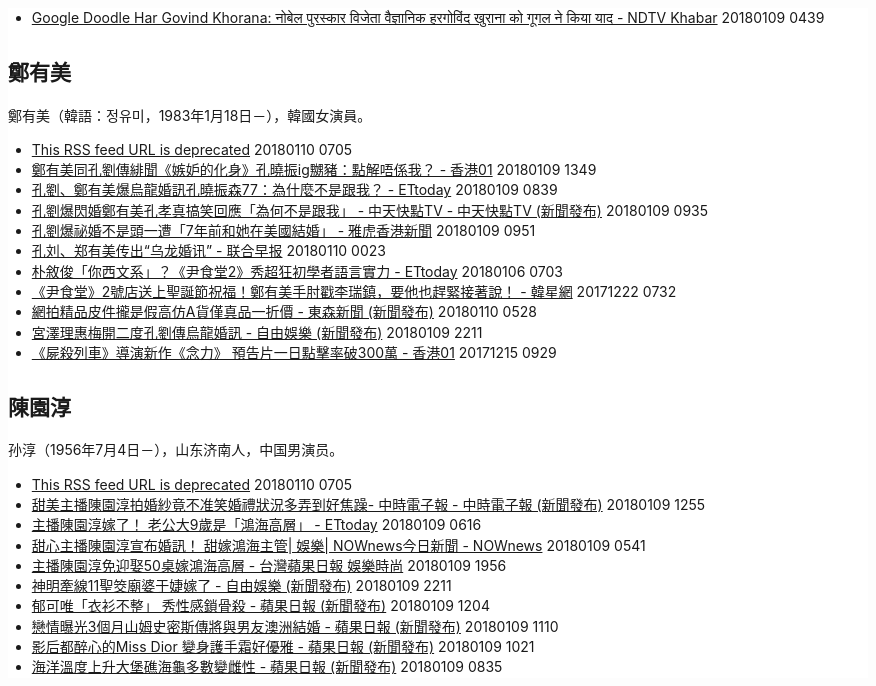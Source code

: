 - [Google Doodle Har Govind Khorana: नोबेल पुरस्कार विजेता वैज्ञानिक हरगोविंद खुराना को गूगल ने किया याद - NDTV Khabar](https://khabar.ndtv.com/news/zara-hatke/google-doodle-honours-dna-researcher-har-gobind-khorana-1797599 "Google Doodle Har Govind Khorana: नोबेल पुरस्कार विजेता वैज्ञानिक हरगोविंद खुराना को गूगल ने किया याद - NDTV Khabar") 20180109 0439

## 鄭有美

鄭有美（韓語：정유미，1983年1月18日－），韓國女演員。
- [This RSS feed URL is deprecated](0 "This RSS feed URL is deprecated") 20180110 0705
- [鄭有美同孔劉傳緋聞《嫉妒的化身》孔曉振ig嬲豬：點解唔係我？ - 香港01](https://www.hk01.com/%E9%9F%93%E8%BF%B7/148165/%E9%84%AD%E6%9C%89%E7%BE%8E%E5%90%8C%E5%AD%94%E5%8A%89%E5%82%B3%E7%B7%8B%E8%81%9E-%E5%AB%89%E5%A6%92%E7%9A%84%E5%8C%96%E8%BA%AB-%E5%AD%94%E6%9B%89%E6%8C%AFig%E5%AC%B2%E8%B1%AC-%E9%BB%9E%E8%A7%A3%E5%94%94%E4%BF%82%E6%88%91- "鄭有美同孔劉傳緋聞《嫉妒的化身》孔曉振ig嬲豬：點解唔係我？ - 香港01") 20180109 1349
- [孔劉、鄭有美爆烏龍婚訊孔曉振森77：為什麼不是跟我？ - ETtoday](https://star.ettoday.net/news/1089272?t=%E5%AD%94%E5%8A%89%E3%80%81%E9%84%AD%E6%9C%89%E7%BE%8E%E7%88%86%E7%83%8F%E9%BE%8D%E5%A9%9A%E8%A8%8A%E3%80%80%E5%AD%94%E6%9B%89%E6%8C%AF%E6%A3%AE77%EF%BC%9A%E7%82%BA%E4%BB%80%E9%BA%BC%E4%B8%8D%E6%98%AF%E8%B7%9F%E6%88%91%EF%BC%9F "孔劉、鄭有美爆烏龍婚訊孔曉振森77：為什麼不是跟我？ - ETtoday") 20180109 0839
- [孔劉爆閃婚鄭有美孔孝真搞笑回應「為何不是跟我」 - 中天快點TV - 中天快點TV (新聞發布)](http://gotv.ctitv.com.tw/2018/01/809088.htm "孔劉爆閃婚鄭有美孔孝真搞笑回應「為何不是跟我」 - 中天快點TV - 中天快點TV (新聞發布)") 20180109 0935
- [孔劉爆祕婚不是頭一遭「7年前和她在美國結婚」 - 雅虎香港新聞](https://hk.celebrity.yahoo.com/%E5%AD%94%E5%8A%89%E7%88%86%E7%A5%95%E5%A9%9A%E4%B8%8D%E6%98%AF%E9%A0%AD-%E9%81%AD-7%E5%B9%B4%E5%89%8D%E5%92%8C%E5%A5%B9%E5%9C%A8%E7%BE%8E%E5%9C%8B%E7%B5%90%E5%A9%9A-082235286.html "孔劉爆祕婚不是頭一遭「7年前和她在美國結婚」 - 雅虎香港新聞") 20180109 0951
- [孔刘、郑有美传出“乌龙婚讯” - 联合早报](http://www.zaobao.com.sg/zentertainment/k-pop/story20180110-825713 "孔刘、郑有美传出“乌龙婚讯” - 联合早报") 20180110 0023
- [朴敘俊「你西文系」？《尹食堂2》秀超狂初學者語言實力 - ETtoday](https://star.ettoday.net/news/1087371?t=%E6%9C%B4%E6%95%98%E4%BF%8A%E3%80%8C%E4%BD%A0%E8%A5%BF%E6%96%87%E7%B3%BB%E3%80%8D%EF%BC%9F%E3%80%8A%E5%B0%B9%E9%A3%9F%E5%A0%822%E3%80%8B%E7%A7%80%E8%B6%85%E7%8B%82%E5%88%9D%E5%AD%B8%E8%80%85%E8%AA%9E%E8%A8%80%E5%AF%A6%E5%8A%9B "朴敘俊「你西文系」？《尹食堂2》秀超狂初學者語言實力 - ETtoday") 20180106 0703
- [《尹食堂》2號店送上聖誕節祝福！鄭有美手肘戳李瑞鎮，要他也趕緊接著說！ - 韓星網](https://www.koreastardaily.com/tc/news/101055 "《尹食堂》2號店送上聖誕節祝福！鄭有美手肘戳李瑞鎮，要他也趕緊接著說！ - 韓星網") 20171222 0732
- [網拍精品皮件攏是假高仿A貨僅真品一折價 - 東森新聞 (新聞發布)](https://news.ebc.net.tw/news.php?nid=94154 "網拍精品皮件攏是假高仿A貨僅真品一折價 - 東森新聞 (新聞發布)") 20180110 0528
- [宮澤理惠梅開二度孔劉傳烏龍婚訊 - 自由娛樂 (新聞發布)](http://ent.ltn.com.tw/news/paper/1167208 "宮澤理惠梅開二度孔劉傳烏龍婚訊 - 自由娛樂 (新聞發布)") 20180109 2211
- [《屍殺列車》導演新作《念力》 預告片一日點擊率破300萬 - 香港01](https://www.hk01.com/%E9%9F%93%E8%BF%B7/141667/-%E5%B1%8D%E6%AE%BA%E5%88%97%E8%BB%8A-%E5%B0%8E%E6%BC%94%E6%96%B0%E4%BD%9C-%E5%BF%B5%E5%8A%9B-%E9%A0%90%E5%91%8A%E7%89%87%E4%B8%80%E6%97%A5%E9%BB%9E%E6%93%8A%E7%8E%87%E7%A0%B4300%E8%90%AC "《屍殺列車》導演新作《念力》 預告片一日點擊率破300萬 - 香港01") 20171215 0929

## 陳園淳

孙淳（1956年7月4日－），山东济南人，中国男演员。
- [This RSS feed URL is deprecated](0 "This RSS feed URL is deprecated") 20180110 0705
- [甜美主播陳園淳拍婚紗竟不准笑婚禮狀況多弄到好焦躁- 中時電子報 - 中時電子報 (新聞發布)](http://www.chinatimes.com/realtimenews/20180109005948-260404 "甜美主播陳園淳拍婚紗竟不准笑婚禮狀況多弄到好焦躁- 中時電子報 - 中時電子報 (新聞發布)") 20180109 1255
- [主播陳園淳嫁了！ 老公大9歲是「鴻海高層」 - ETtoday](https://star.ettoday.net/news/1089174?t=%E4%B8%BB%E6%92%AD%E9%99%B3%E5%9C%92%E6%B7%B3%E5%AB%81%E4%BA%86%EF%BC%81%E3%80%80%E8%80%81%E5%85%AC%E5%A4%A79%E6%AD%B2%E6%98%AF%E3%80%8C%E9%B4%BB%E6%B5%B7%E9%AB%98%E5%B1%A4%E3%80%8D "主播陳園淳嫁了！ 老公大9歲是「鴻海高層」 - ETtoday") 20180109 0616
- [甜心主播陳園淳宣布婚訊！ 甜嫁鴻海主管| 娛樂| NOWnews今日新聞 - NOWnews](https://www.nownews.com/news/20180109/2679181 "甜心主播陳園淳宣布婚訊！ 甜嫁鴻海主管| 娛樂| NOWnews今日新聞 - NOWnews") 20180109 0541
- [主播陳園淳免迎娶50桌嫁鴻海高層 - 台灣蘋果日報 娛樂時尚](https://tw.appledaily.com/entertainment/daily/20180110/37899047 "主播陳園淳免迎娶50桌嫁鴻海高層 - 台灣蘋果日報 娛樂時尚") 20180109 1956
- [神明牽線11聖筊廟婆于婕嫁了 - 自由娛樂 (新聞發布)](http://ent.ltn.com.tw/news/paper/1167212 "神明牽線11聖筊廟婆于婕嫁了 - 自由娛樂 (新聞發布)") 20180109 2211
- [郁可唯「衣衫不整」 秀性感鎖骨殺 - 蘋果日報 (新聞發布)](https://tw.entertainment.appledaily.com/realtime/20180109/1275203/ "郁可唯「衣衫不整」 秀性感鎖骨殺 - 蘋果日報 (新聞發布)") 20180109 1204
- [​戀情曝光3個月山姆史密斯傳將與男友澳洲結婚 - 蘋果日報 (新聞發布)](https://tw.entertainment.appledaily.com/realtime/20180109/1275335/ "​戀情曝光3個月山姆史密斯傳將與男友澳洲結婚 - 蘋果日報 (新聞發布)") 20180109 1110
- [影后都醉心的Miss Dior 變身護手霜好優雅 - 蘋果日報 (新聞發布)](https://tw.appledaily.com/new/realtime/20180109/1275242/ "影后都醉心的Miss Dior 變身護手霜好優雅 - 蘋果日報 (新聞發布)") 20180109 1021
- [海洋溫度上升大堡礁海龜多數變雌性 - 蘋果日報 (新聞發布)](https://tw.appledaily.com/new/realtime/20180109/1275183/ "海洋溫度上升大堡礁海龜多數變雌性 - 蘋果日報 (新聞發布)") 20180109 0835